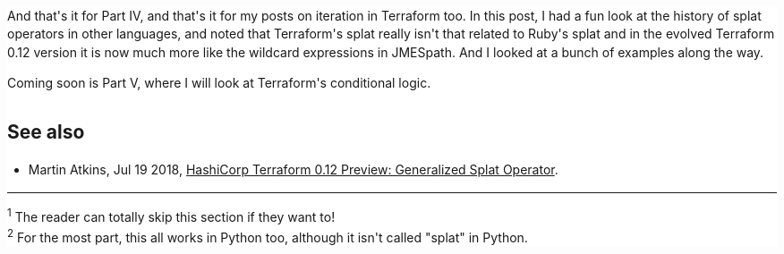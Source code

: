 And that's it for Part IV, and that's it for my posts on iteration in Terraform too. In this post, I had a fun look at the history of splat operators in other languages, and noted that Terraform's splat really isn't that related to Ruby's splat and in the evolved Terraform 0.12 version it is now much more like the wildcard expressions in JMESpath. And I looked at a bunch of examples along the way.

Coming soon is Part V, where I will look at Terraform's conditional logic.

## See also

- Martin Atkins, Jul 19 2018, [HashiCorp Terraform 0.12 Preview: Generalized Splat Operator](https://www.hashicorp.com/blog/terraform-0-12-generalized-splat-operator).

---

<sup>1</sup> The reader can totally skip this section if they want to!<br>
<sup>2</sup> For the most part, this all works in Python too, although it isn't called "splat" in Python.

